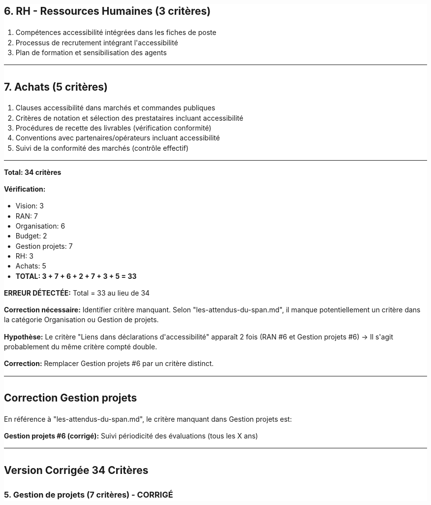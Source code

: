 
## 6. RH - Ressources Humaines (3 critères)

1. Compétences accessibilité intégrées dans les fiches de poste
2. Processus de recrutement intégrant l'accessibilité
3. Plan de formation et sensibilisation des agents

---

## 7. Achats (5 critères)

1. Clauses accessibilité dans marchés et commandes publiques
2. Critères de notation et sélection des prestataires incluant accessibilité
3. Procédures de recette des livrables (vérification conformité)
4. Conventions avec partenaires/opérateurs incluant accessibilité
5. Suivi de la conformité des marchés (contrôle effectif)

---

**Total: 34 critères**

**Vérification:**
- Vision: 3
- RAN: 7
- Organisation: 6
- Budget: 2
- Gestion projets: 7
- RH: 3
- Achats: 5
- **TOTAL: 3 + 7 + 6 + 2 + 7 + 3 + 5 = 33**

**ERREUR DÉTECTÉE:** Total = 33 au lieu de 34

**Correction nécessaire:** Identifier critère manquant. Selon "les-attendus-du-span.md", il manque potentiellement un critère dans la catégorie Organisation ou Gestion de projets.

**Hypothèse:** Le critère "Liens dans déclarations d'accessibilité" apparaît 2 fois (RAN #6 et Gestion projets #6) → Il s'agit probablement du même critère compté double.

**Correction:** Remplacer Gestion projets #6 par un critère distinct.

---

## Correction Gestion projets

En référence à "les-attendus-du-span.md", le critère manquant dans Gestion projets est:

**Gestion projets #6 (corrigé):** Suivi périodicité des évaluations (tous les X ans)

---

## Version Corrigée 34 Critères

### 5. Gestion de projets (7 critères) - CORRIGÉ
